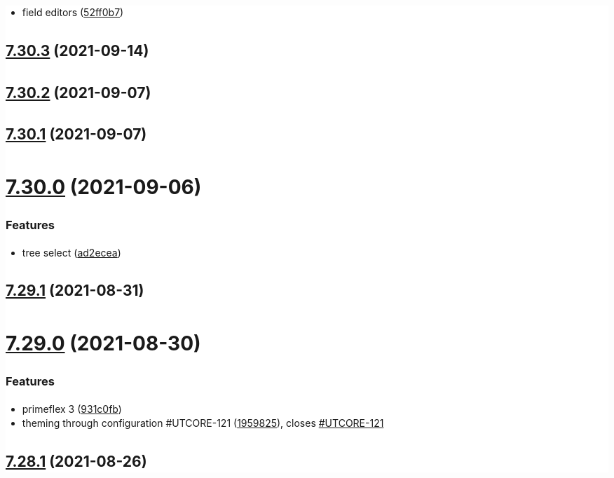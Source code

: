 * field editors ([52ff0b7](https://github.com/softwaregroup-bg/ut-portal/commit/52ff0b71e4f93db919ddc6cdd7dc5c88bca882f7))



## [7.30.3](https://github.com/softwaregroup-bg/ut-portal/compare/v7.30.2...v7.30.3) (2021-09-14)



## [7.30.2](https://github.com/softwaregroup-bg/ut-portal/compare/v7.30.1...v7.30.2) (2021-09-07)



## [7.30.1](https://github.com/softwaregroup-bg/ut-portal/compare/v7.30.0...v7.30.1) (2021-09-07)



# [7.30.0](https://github.com/softwaregroup-bg/ut-portal/compare/v7.29.1...v7.30.0) (2021-09-06)


### Features

* tree select ([ad2ecea](https://github.com/softwaregroup-bg/ut-portal/commit/ad2eceab5580f9ecc555b7b7149cc8dc44f94ae0))



## [7.29.1](https://github.com/softwaregroup-bg/ut-portal/compare/v7.29.0...v7.29.1) (2021-08-31)



# [7.29.0](https://github.com/softwaregroup-bg/ut-portal/compare/v7.28.1...v7.29.0) (2021-08-30)


### Features

* primeflex 3 ([931c0fb](https://github.com/softwaregroup-bg/ut-portal/commit/931c0fbfb13a2f24b71f06ca05cf4f4f1c1c0fd2))
* theming through configuration #UTCORE-121 ([1959825](https://github.com/softwaregroup-bg/ut-portal/commit/1959825c1aabab27cd32f033ba2d9c2bdf74f891)), closes [#UTCORE-121](https://github.com/softwaregroup-bg/ut-portal/issues/UTCORE-121)



## [7.28.1](https://github.com/softwaregroup-bg/ut-portal/compare/v7.28.0...v7.28.1) (2021-08-26)

